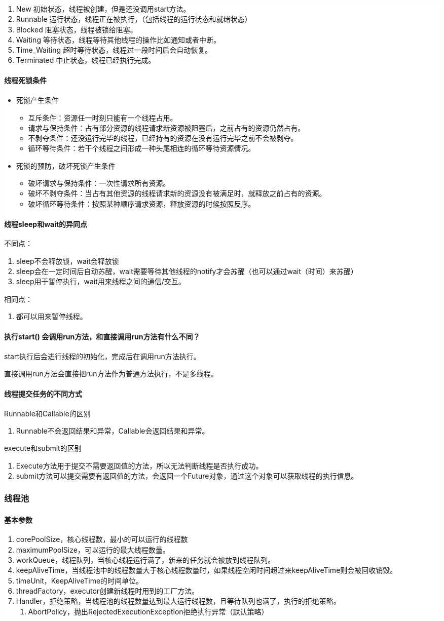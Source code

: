 1. New 初始状态，线程被创建，但是还没调用start方法。
2. Runnable 运行状态，线程正在被执行，（包括线程的运行状态和就绪状态）
3. Blocked 阻塞状态，线程被锁给阻塞。
4. Waiting 等待状态，线程等待其他线程的操作比如通知或者中断。
5. Time_Waiting 超时等待状态，线程过一段时间后会自动恢复。
6. Terminated 中止状态，线程已经执行完成。

#### 线程死锁条件

* 死锁产生条件
  * 互斥条件：资源任一时刻只能有一个线程占用。
  * 请求与保持条件：占有部分资源的线程请求新资源被阻塞后，之前占有的资源仍然占有。
  * 不剥夺条件：还没运行完毕的线程，已经持有的资源在没有运行完毕之前不会被剥夺。
  * 循环等待条件：若干个线程之间形成一种头尾相连的循环等待资源情况。

* 死锁的预防，破坏死锁产生条件
  * 破坏请求与保持条件：一次性请求所有资源。
  * 破坏不剥夺条件：当占有其他资源的线程请求新的资源没有被满足时，就释放之前占有的资源。
  * 破坏循环等待条件：按照某种顺序请求资源，释放资源的时候按照反序。

#### 线程sleep和wait的异同点

不同点：

1. sleep不会释放锁，wait会释放锁
2. sleep会在一定时间后自动苏醒，wait需要等待其他线程的notify才会苏醒（也可以通过wait（时间）来苏醒）
3. sleep用于暂停执行，wait用来线程之间的通信/交互。

相同点：

1. 都可以用来暂停线程。

#### 执行start() 会调用run方法，和直接调用run方法有什么不同？

start执行后会进行线程的初始化，完成后在调用run方法执行。

直接调用run方法会直接把run方法作为普通方法执行，不是多线程。

#### 线程提交任务的不同方式

Runnable和Callable的区别

1. Runnable不会返回结果和异常，Callable会返回结果和异常。

execute和submit的区别

1. Execute方法用于提交不需要返回值的方法，所以无法判断线程是否执行成功。
2. submit方法可以提交需要有返回值的方法，会返回一个Future对象，通过这个对象可以获取线程的执行信息。



### 线程池

#### 基本参数

1. corePoolSize，核心线程数，最小的可以运行的线程数
2. maximumPoolSize，可以运行的最大线程数量。
3. workQueue，线程队列，当核心线程运行满了，新来的任务就会被放到线程队列。
4. keepAliveTime，当线程池中的线程数量大于核心线程数量时，如果线程空闲时间超过来keepAliveTime则会被回收销毁。
5. timeUnit，KeepAliveTime的时间单位。
6. threadFactory，executor创建新线程时用到的工厂方法。
7. Handler，拒绝策略，当线程池的线程数量达到最大运行线程数，且等待队列也满了，执行的拒绝策略。
   1. AbortPolicy，抛出RejectedExecutionException拒绝执行异常（默认策略）
